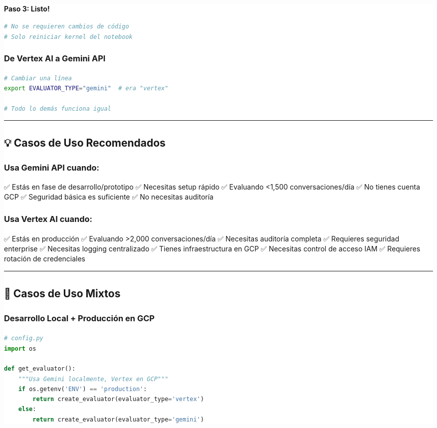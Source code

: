 **Paso 3: Listo!**
```bash
# No se requieren cambios de código
# Solo reiniciar kernel del notebook
```

### De Vertex AI a Gemini API

```bash
# Cambiar una línea
export EVALUATOR_TYPE="gemini"  # era "vertex"

# Todo lo demás funciona igual
```

---

## 💡 Casos de Uso Recomendados

### Usa Gemini API cuando:

✅ Estás en fase de desarrollo/prototipo
✅ Necesitas setup rápido
✅ Evaluando <1,500 conversaciones/día
✅ No tienes cuenta GCP
✅ Seguridad básica es suficiente
✅ No necesitas auditoría

### Usa Vertex AI cuando:

✅ Estás en producción
✅ Evaluando >2,000 conversaciones/día
✅ Necesitas auditoría completa
✅ Requieres seguridad enterprise
✅ Necesitas logging centralizado
✅ Tienes infraestructura en GCP
✅ Necesitas control de acceso IAM
✅ Requieres rotación de credenciales

---

## 🎯 Casos de Uso Mixtos

### Desarrollo Local + Producción en GCP

```python
# config.py
import os

def get_evaluator():
    """Usa Gemini localmente, Vertex en GCP"""
    if os.getenv('ENV') == 'production':
        return create_evaluator(evaluator_type='vertex')
    else:
        return create_evaluator(evaluator_type='gemini')
```
